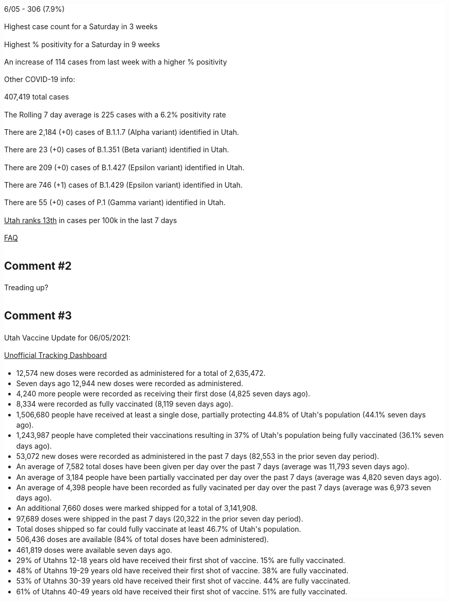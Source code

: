 6/05 - 306 (7.9%)

Highest case count for a Saturday in 3 weeks

Highest % positivity for a Saturday in 9 weeks

An increase of 114 cases from last week with a higher % positivity

Other COVID-19 info:

407,419 total cases

The Rolling 7 day average is 225 cases with a 6.2% positivity rate

There are 2,184 (+0) cases of B.1.1.7 (Alpha variant) identified in Utah.

There are 23 (+0) cases of B.1.351 (Beta variant) identified in Utah.

There are 209 (+0) cases of B.1.427 (Epsilon variant) identified in Utah.

There are 746 (+1) cases of B.1.429 (Epsilon variant) identified in Utah.

There are 55 (+0) cases of P.1 (Gamma variant) identified in Utah.

[Utah ranks 13th](https://covid.cdc.gov/covid-data-tracker/#cases_casesper100klast7days) in cases per 100k in the last 7 days

[FAQ](https://www.cdc.gov/coronavirus/2019-ncov/faq.html)
## Comment #2


Treading up?
## Comment #3


Utah Vaccine Update for 06/05/2021:				
				
[Unofficial Tracking Dashboard](https://docs.google.com/spreadsheets/d/1Yon8guy8GZ7M4-P8KllsWm0tVGwGU0cCr7wlqFQwzy0)				
				
- 12,574 new doses were recorded as administered for a total of 2,635,472.				
- Seven days ago 12,944 new doses were recorded as administered.				
- 4,240 more people were recorded as receiving their first dose (4,825 seven days ago).				
- 8,334 were recorded as fully vaccinated (8,119 seven days ago).				
- 1,506,680 people have received at least a single dose, partially protecting 44.8% of Utah's population (44.1% seven days ago).				
- 1,243,987 people have completed their vaccinations resulting in 37% of Utah's population being fully vaccinated (36.1% seven days ago).				
- 53,072 new doses were recorded as administered in the past 7 days (82,553 in the prior seven day period).				
- An average of 7,582 total doses have been given per day over the past 7 days (average was 11,793 seven days ago).				
- An average of 3,184 people have been partially vaccinated per day over the past 7 days (average was 4,820 seven days ago).				
- An average of 4,398 people have been recorded as fully vacinated per day over the past 7 days (average was 6,973 seven days ago).				
- An additional 7,660 doses were marked shipped for a total of 3,141,908.				
- 97,689 doses were shipped in the past 7 days (20,322 in the prior seven day period).				
- Total doses shipped so far could fully vaccinate at least 46.7% of Utah's population.				
- 506,436 doses are available (84% of total doses have been administered).				
- 461,819 doses were available seven days ago.				
- 29% of Utahns 12-18 years old have received their first shot of vaccine. 15% are fully vaccinated.				
- 48% of Utahns 19-29 years old have received their first shot of vaccine. 38% are fully vaccinated.				
- 53% of Utahns 30-39 years old have received their first shot of vaccine. 44% are fully vaccinated.				
- 61% of Utahns 40-49 years old have received their first shot of vaccine. 51% are fully vaccinated.				